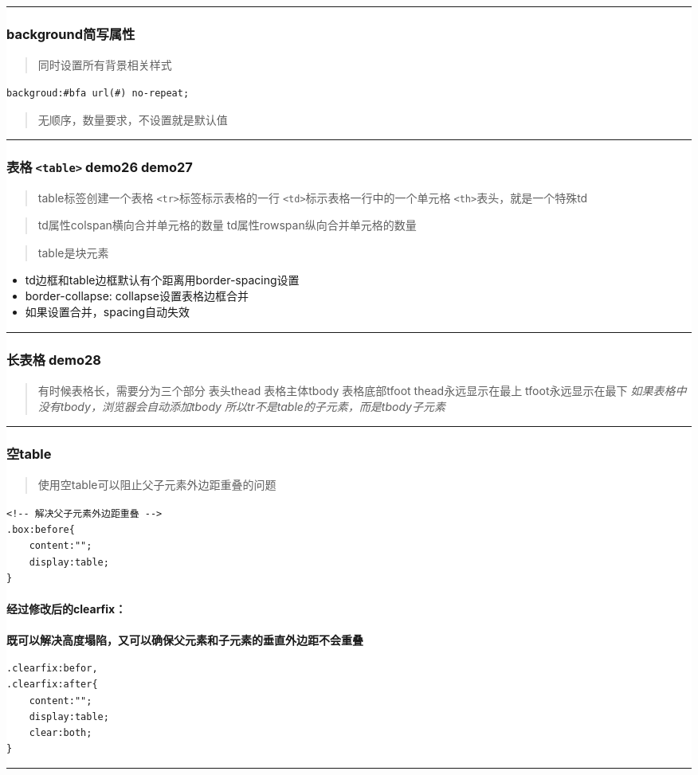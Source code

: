 ***

### background简写属性
>同时设置所有背景相关样式
```
backgroud:#bfa url(#) no-repeat;
```
>无顺序，数量要求，不设置就是默认值

***
### 表格 ```<table>``` demo26 demo27
> table标签创建一个表格
> ```<tr>```标签标示表格的一行
> ```<td>```标示表格一行中的一个单元格
> ```<th>```表头，就是一个特殊td

>td属性colspan横向合并单元格的数量
>td属性rowspan纵向合并单元格的数量

>table是块元素 

* td边框和table边框默认有个距离用border-spacing设置
* border-collapse: collapse设置表格边框合并
* 如果设置合并，spacing自动失效

***

### 长表格 demo28
> 有时候表格长，需要分为三个部分
> 表头thead 表格主体tbody 表格底部tfoot
>thead永远显示在最上 tfoot永远显示在最下
*如果表格中没有tbody，浏览器会自动添加tbody*
*所以tr不是table的子元素，而是tbody子元素*

***
### 空table
> 使用空table可以阻止父子元素外边距重叠的问题

```
<!-- 解决父子元素外边距重叠 -->
.box:before{
	content:"";
	display:table;	
}
```
#### 经过修改后的clearfix：
**既可以解决高度塌陷，又可以确保父元素和子元素的垂直外边距不会重叠**
```
.clearfix:befor,
.clearfix:after{
	content:"";
	display:table;
	clear:both;
}
```
***

